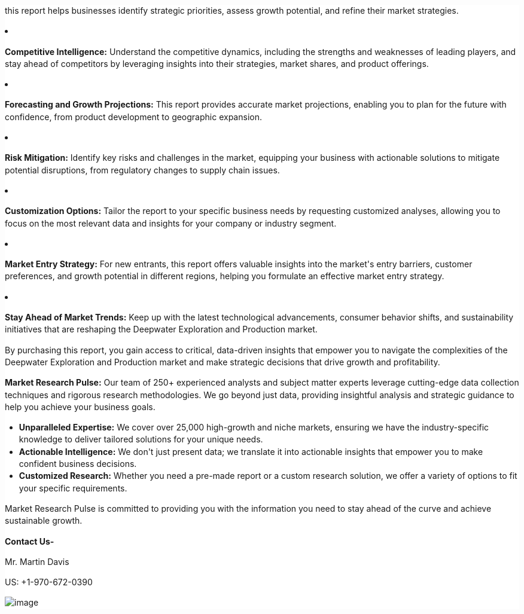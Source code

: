 this report helps businesses identify strategic priorities, assess growth potential, and refine their market strategies.</p></li><li><p><strong>Competitive Intelligence:</strong> Understand the competitive dynamics, including the strengths and weaknesses of leading players, and stay ahead of competitors by leveraging insights into their strategies, market shares, and product offerings.</p></li><li><p><strong>Forecasting and Growth Projections:</strong> This report provides accurate market projections, enabling you to plan for the future with confidence, from product development to geographic expansion.</p></li><li><p><strong>Risk Mitigation:</strong> Identify key risks and challenges in the market, equipping your business with actionable solutions to mitigate potential disruptions, from regulatory changes to supply chain issues.</p></li><li><p><strong>Customization Options:</strong> Tailor the report to your specific business needs by requesting customized analyses, allowing you to focus on the most relevant data and insights for your company or industry segment.</p></li><li><p><strong>Market Entry Strategy:</strong> For new entrants, this report offers valuable insights into the market's entry barriers, customer preferences, and growth potential in different regions, helping you formulate an effective market entry strategy.</p></li><li><p><strong>Stay Ahead of Market Trends:</strong> Keep up with the latest technological advancements, consumer behavior shifts, and sustainability initiatives that are reshaping the Deepwater Exploration and Production market.</p></li></ol><p>By purchasing this report, you gain access to critical, data-driven insights that empower you to navigate the complexities of the Deepwater Exploration and Production market and make strategic decisions that drive growth and profitability.</p><p><strong>Market Research Pulse:</strong>&nbsp;Our team of 250+ experienced analysts and subject matter experts leverage cutting-edge data collection techniques and rigorous research methodologies. We go beyond just data, providing insightful analysis and strategic guidance to help you achieve your business goals.</p><ul><li><strong>Unparalleled Expertise:</strong>&nbsp;We cover over 25,000 high-growth and niche markets, ensuring we have the industry-specific knowledge to deliver tailored solutions for your unique needs.</li><li><strong>Actionable Intelligence:</strong>&nbsp;We don't just present data; we translate it into actionable insights that empower you to make confident business decisions.</li><li><strong>Customized Research:</strong>&nbsp;Whether you need a pre-made report or a custom research solution, we offer a variety of options to fit your specific requirements.</li></ul><p>Market Research Pulse is committed to providing you with the information you need to stay ahead of the curve and achieve sustainable growth.</p><p><strong>Contact Us-</strong></p><p>Mr. Martin Davis</p><p>US: +1-970-672-0390</p>
![image](https://github.com/user-attachments/assets/579c1695-a62d-494d-a636-ed382e39477a)

